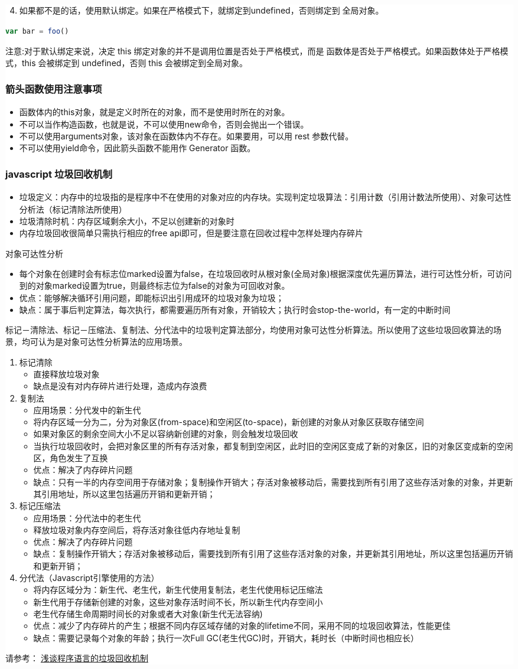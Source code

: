 4. 如果都不是的话，使用默认绑定。如果在严格模式下，就绑定到undefined，否则绑定到 全局对象。

```js
var bar = foo()
```
注意:对于默认绑定来说，决定 this 绑定对象的并不是调用位置是否处于严格模式，而是 函数体是否处于严格模式。如果函数体处于严格模式，this 会被绑定到 undefined，否则 this 会被绑定到全局对象。

### 箭头函数使用注意事项

- 函数体内的this对象，就是定义时所在的对象，而不是使用时所在的对象。
- 不可以当作构造函数，也就是说，不可以使用new命令，否则会抛出一个错误。
- 不可以使用arguments对象，该对象在函数体内不存在。如果要用，可以用 rest 参数代替。
- 不可以使用yield命令，因此箭头函数不能用作 Generator 函数。

### javascript 垃圾回收机制

- 垃圾定义：内存中的垃圾指的是程序中不在使用的对象对应的内存块。实现判定垃圾算法：引用计数（引用计数法所使用）、对象可达性分析法（标记清除法所使用）
- 垃圾清除时机：内存区域剩余大小，不足以创建新的对象时
- 内存垃圾回收很简单只需执行相应的free api即可，但是要注意在回收过程中怎样处理内存碎片

对象可达性分析

- 每个对象在创建时会有标志位marked设置为false，在垃圾回收时从根对象(全局对象)根据深度优先遍历算法，进行可达性分析，可访问到的对象marked设置为true，则最终标志位为false的对象为可回收对象。
- 优点：能够解决循环引用问题，即能标识出引用成环的垃圾对象为垃圾；
- 缺点：属于事后判定算法，每次执行，都需要遍历所有对象，开销较大；执行时会stop-the-world，有一定的中断时间

标记－清除法、标记－压缩法、复制法、分代法中的垃圾判定算法部分，均使用对象可达性分析算法。所以使用了这些垃圾回收算法的场景，均可认为是对象可达性分析算法的应用场景。

1. 标记清除
   - 直接释放垃圾对象
   - 缺点是没有对内存碎片进行处理，造成内存浪费
2. 复制法
   - 应用场景：分代发中的新生代
   - 将内存区域一分为二，分为对象区(from-space)和空闲区(to-space)，新创建的对象从对象区获取存储空间
   - 如果对象区的剩余空间大小不足以容纳新创建的对象，则会触发垃圾回收
   - 当执行垃圾回收时，会把对象区里的所有存活对象，都复制到空闲区，此时旧的空闲区变成了新的对象区，旧的对象区变成新的空闲区，角色发生了互换
   - 优点：解决了内存碎片问题
   - 缺点：只有一半的内存空间用于存储对象；复制操作开销大；存活对象被移动后，需要找到所有引用了这些存活对象的对象，并更新其引用地址，所以这里包括遍历开销和更新开销；
3. 标记压缩法
   - 应用场景：分代法中的老生代
   - 释放垃圾对象内存空间后，将存活对象往低内存地址复制
   - 优点：解决了内存碎片问题
   - 缺点：复制操作开销大；存活对象被移动后，需要找到所有引用了这些存活对象的对象，并更新其引用地址，所以这里包括遍历开销和更新开销；
4. 分代法（Javascript引擎使用的方法）
   - 将内存区域分为：新生代、老生代，新生代使用复制法，老生代使用标记压缩法
   - 新生代用于存储新创建的对象，这些对象存活时间不长，所以新生代内存空间小
   - 老生代存储生命周期时间长的对象或者大对象(新生代无法容纳)
   - 优点：减少了内存碎片的产生；根据不同内存区域存储的对象的lifetime不同，采用不同的垃圾回收算法，性能更佳
   - 缺点：需要记录每个对象的年龄；执行一次Full GC(老生代GC)时，开销大，耗时长（中断时间也相应长）

请参考： [浅谈程序语言的垃圾回收机制](https://mp.weixin.qq.com/s?__biz=MzU5NzEwMDQyNA==&mid=2247483808&idx=1&sn=06dcf160978dd022a4e5c5c99ad1b073&chksm=fe59d347c92e5a513f42bb071d97247e384d6a3d94cbcb8f03fb200171aa5aa0af1235e910ca&mpshare=1&scene=22&srcid=0824EHt1if6Nq61TpEDriDvj%23rd)
